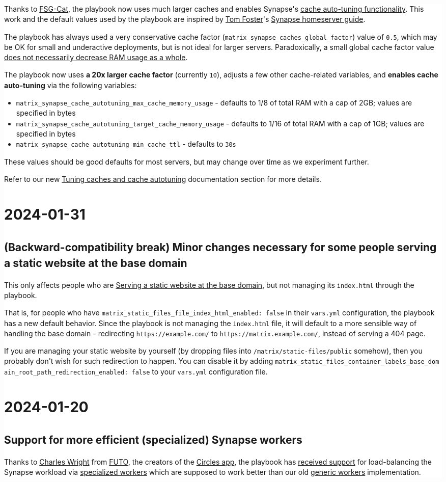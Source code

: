Thanks to [FSG-Cat](https://github.com/FSG-Cat), the playbook now uses much larger caches and enables Synapse's [cache auto-tuning functionality](https://matrix-org.github.io/synapse/latest/usage/configuration/config_documentation.html#caches-and-associated-values). This work and the default values used by the playbook are inspired by [Tom Foster](https://github.com/tcpipuk)'s [Synapse homeserver guide](https://tcpipuk.github.io/synapse/deployment/synapse.html).

The playbook has always used a very conservative cache factor (`matrix_synapse_caches_global_factor`) value of `0.5`, which may be OK for small and underactive deployments, but is not ideal for larger servers. Paradoxically, a small global cache factor value [does not necessarily decrease RAM usage as a whole](https://github.com/matrix-org/synapse/issues/3939).

The playbook now uses **a 20x larger cache factor** (currently `10`), adjusts a few other cache-related variables, and **enables cache auto-tuning** via the following variables:

- `matrix_synapse_cache_autotuning_max_cache_memory_usage` - defaults to 1/8 of total RAM with a cap of 2GB; values are specified in bytes
- `matrix_synapse_cache_autotuning_target_cache_memory_usage` - defaults to 1/16 of total RAM with a cap of 1GB; values are specified in bytes
- `matrix_synapse_cache_autotuning_min_cache_ttl` - defaults to `30s`

These values should be good defaults for most servers, but may change over time as we experiment further.

Refer to our new [Tuning caches and cache autotuning](docs/maintenance-synapse.md#tuning-caches-and-cache-autotuning) documentation section for more details.


# 2024-01-31

## (Backward-compatibility break) Minor changes necessary for some people serving a static website at the base domain

This only affects people who are [Serving a static website at the base domain](./docs/configuring-playbook-base-domain-serving.md#serving-a-static-website-at-the-base-domain), but not managing its `index.html` through the playbook.

That is, for people who have `matrix_static_files_file_index_html_enabled: false` in their `vars.yml` configuration, the playbook has a new default behavior. Since the playbook is not managing the `index.html` file, it will default to a more sensible way of handling the base domain  - redirecting `https://example.com/` to `https://matrix.example.com/`, instead of serving a 404 page.

If you are managing your static website by yourself (by dropping files into `/matrix/static-files/public` somehow), then you probably don't wish for such redirection to happen. You can disable it by adding `matrix_static_files_container_labels_base_domain_root_path_redirection_enabled: false` to your `vars.yml` configuration file.


# 2024-01-20

## Support for more efficient (specialized) Synapse workers

Thanks to [Charles Wright](https://github.com/cvwright) from [FUTO](https://www.futo.org/), the creators of the [Circles app](https://circu.li/), the playbook has [received support](https://github.com/spantaleev/matrix-docker-ansible-deploy/pull/3100) for load-balancing the Synapse workload via [specialized workers](./docs/configuring-playbook-synapse.md#specialized-workers) which are supposed to work better than our old [generic workers](./docs/configuring-playbook-synapse.md#generic-workers) implementation.

